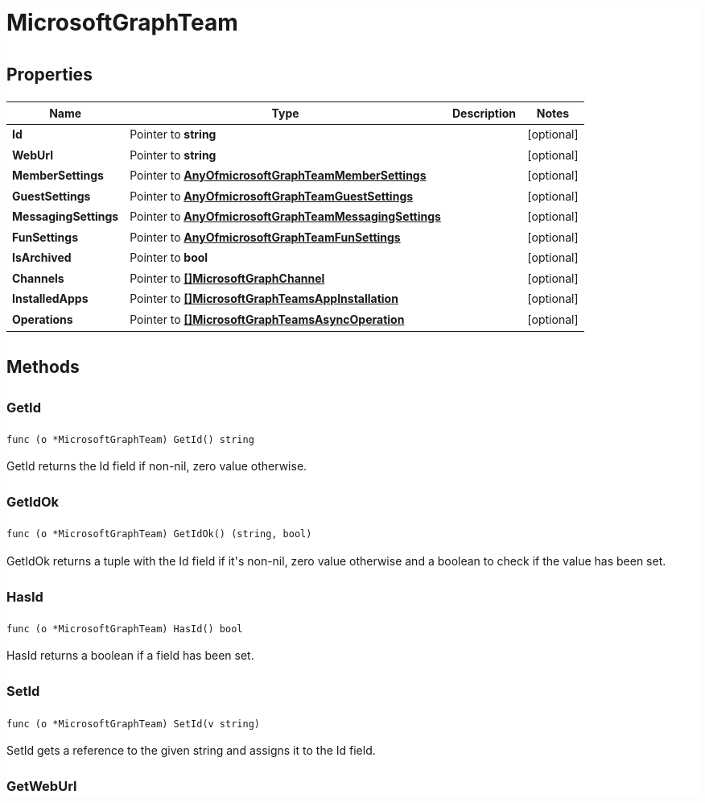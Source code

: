 # MicrosoftGraphTeam

## Properties

Name | Type | Description | Notes
------------ | ------------- | ------------- | -------------
**Id** | Pointer to **string** |  | [optional] 
**WebUrl** | Pointer to **string** |  | [optional] 
**MemberSettings** | Pointer to [**AnyOfmicrosoftGraphTeamMemberSettings**](anyOf&lt;microsoft.graph.teamMemberSettings&gt;.md) |  | [optional] 
**GuestSettings** | Pointer to [**AnyOfmicrosoftGraphTeamGuestSettings**](anyOf&lt;microsoft.graph.teamGuestSettings&gt;.md) |  | [optional] 
**MessagingSettings** | Pointer to [**AnyOfmicrosoftGraphTeamMessagingSettings**](anyOf&lt;microsoft.graph.teamMessagingSettings&gt;.md) |  | [optional] 
**FunSettings** | Pointer to [**AnyOfmicrosoftGraphTeamFunSettings**](anyOf&lt;microsoft.graph.teamFunSettings&gt;.md) |  | [optional] 
**IsArchived** | Pointer to **bool** |  | [optional] 
**Channels** | Pointer to [**[]MicrosoftGraphChannel**](microsoft.graph.channel.md) |  | [optional] 
**InstalledApps** | Pointer to [**[]MicrosoftGraphTeamsAppInstallation**](microsoft.graph.teamsAppInstallation.md) |  | [optional] 
**Operations** | Pointer to [**[]MicrosoftGraphTeamsAsyncOperation**](microsoft.graph.teamsAsyncOperation.md) |  | [optional] 

## Methods

### GetId

`func (o *MicrosoftGraphTeam) GetId() string`

GetId returns the Id field if non-nil, zero value otherwise.

### GetIdOk

`func (o *MicrosoftGraphTeam) GetIdOk() (string, bool)`

GetIdOk returns a tuple with the Id field if it's non-nil, zero value otherwise
and a boolean to check if the value has been set.

### HasId

`func (o *MicrosoftGraphTeam) HasId() bool`

HasId returns a boolean if a field has been set.

### SetId

`func (o *MicrosoftGraphTeam) SetId(v string)`

SetId gets a reference to the given string and assigns it to the Id field.

### GetWebUrl
